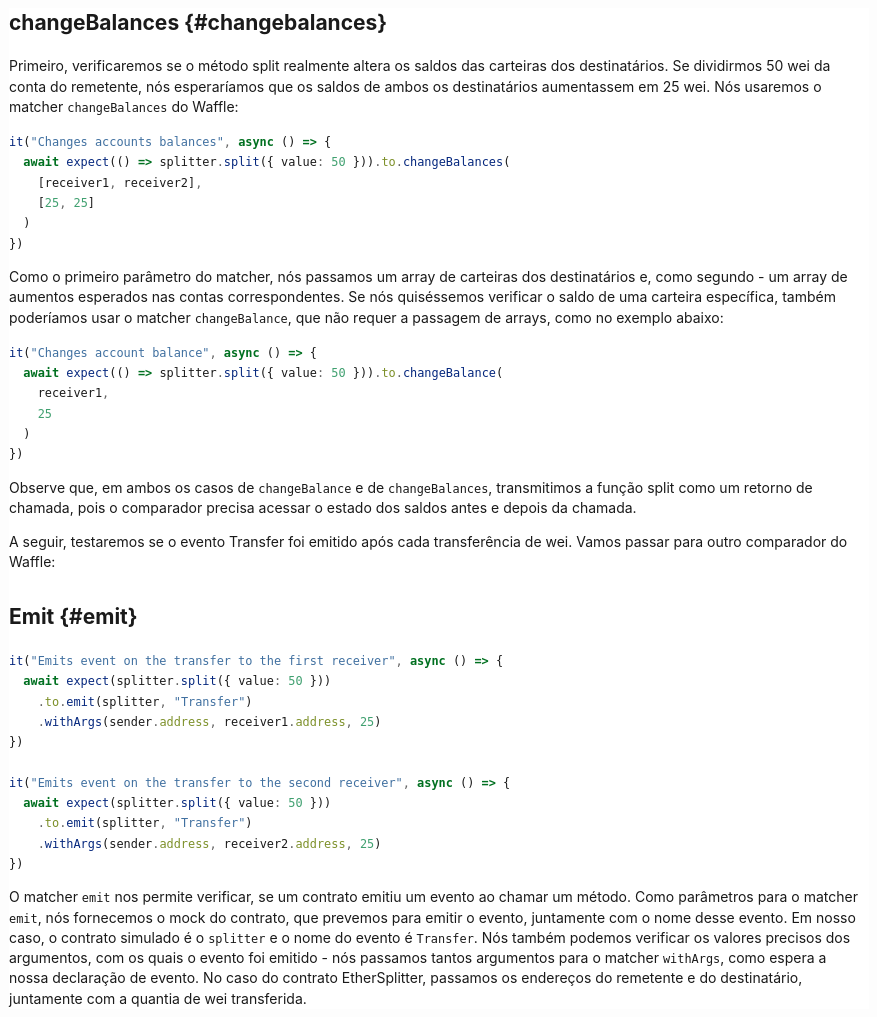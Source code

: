 ## changeBalances {#changebalances}

Primeiro, verificaremos se o método split realmente altera os saldos das carteiras dos destinatários. Se dividirmos 50 wei da conta do remetente, nós esperaríamos que os saldos de ambos os destinatários aumentassem em 25 wei. Nós usaremos o matcher `changeBalances` do Waffle:

```ts
it("Changes accounts balances", async () => {
  await expect(() => splitter.split({ value: 50 })).to.changeBalances(
    [receiver1, receiver2],
    [25, 25]
  )
})
```

Como o primeiro parâmetro do matcher, nós passamos um array de carteiras dos destinatários e, como segundo - um array de aumentos esperados nas contas correspondentes. Se nós quiséssemos verificar o saldo de uma carteira específica, também poderíamos usar o matcher `changeBalance`, que não requer a passagem de arrays, como no exemplo abaixo:

```ts
it("Changes account balance", async () => {
  await expect(() => splitter.split({ value: 50 })).to.changeBalance(
    receiver1,
    25
  )
})
```

Observe que, em ambos os casos de `changeBalance` e de `changeBalances`, transmitimos a função split como um retorno de chamada, pois o comparador precisa acessar o estado dos saldos antes e depois da chamada.

A seguir, testaremos se o evento Transfer foi emitido após cada transferência de wei. Vamos passar para outro comparador do Waffle:

## Emit {#emit}

```ts
it("Emits event on the transfer to the first receiver", async () => {
  await expect(splitter.split({ value: 50 }))
    .to.emit(splitter, "Transfer")
    .withArgs(sender.address, receiver1.address, 25)
})

it("Emits event on the transfer to the second receiver", async () => {
  await expect(splitter.split({ value: 50 }))
    .to.emit(splitter, "Transfer")
    .withArgs(sender.address, receiver2.address, 25)
})
```

O matcher `emit` nos permite verificar, se um contrato emitiu um evento ao chamar um método. Como parâmetros para o matcher `emit`, nós fornecemos o mock do contrato, que prevemos para emitir o evento, juntamente com o nome desse evento. Em nosso caso, o contrato simulado é o `splitter` e o nome do evento é `Transfer`. Nós também podemos verificar os valores precisos dos argumentos, com os quais o evento foi emitido - nós passamos tantos argumentos para o matcher `withArgs`, como espera a nossa declaração de evento. No caso do contrato EtherSplitter, passamos os endereços do remetente e do destinatário, juntamente com a quantia de wei transferida.
